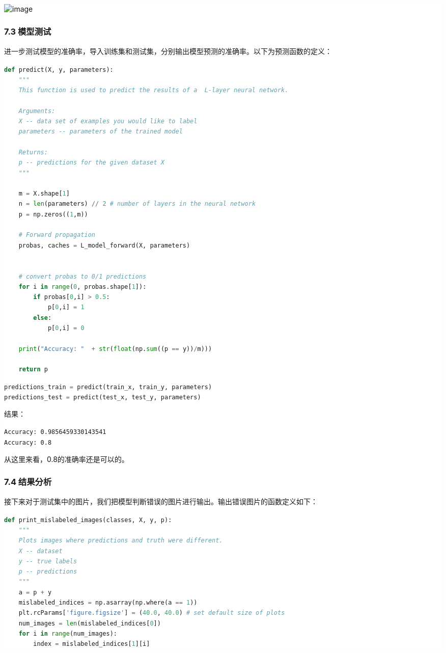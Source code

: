 ![image](http://wangweiguang.xyz/images/tu.png)
### 7.3 模型测试
进一步测试模型的准确率，导入训练集和测试集，分别输出模型预测的准确率。以下为预测函数的定义：

```python
def predict(X, y, parameters):
    """
    This function is used to predict the results of a  L-layer neural network.
    
    Arguments:
    X -- data set of examples you would like to label
    parameters -- parameters of the trained model
    
    Returns:
    p -- predictions for the given dataset X
    """
    
    m = X.shape[1]
    n = len(parameters) // 2 # number of layers in the neural network
    p = np.zeros((1,m))
    
    # Forward propagation
    probas, caches = L_model_forward(X, parameters)
 
    
    # convert probas to 0/1 predictions
    for i in range(0, probas.shape[1]):
        if probas[0,i] > 0.5:
            p[0,i] = 1
        else:
            p[0,i] = 0
    
    print("Accuracy: "  + str(float(np.sum((p == y))/m)))
        
    return p
```

```python
predictions_train = predict(train_x, train_y, parameters)
predictions_test = predict(test_x, test_y, parameters)
```
结果：

```
Accuracy: 0.9856459330143541
Accuracy: 0.8
```
从这里来看，0.8的准确率还是可以的。
### 7.4 结果分析
接下来对于测试集中的图片，我们把模型判断错误的图片进行输出。输出错误图片的函数定义如下：
```python
def print_mislabeled_images(classes, X, y, p):
    """
    Plots images where predictions and truth were different.
    X -- dataset
    y -- true labels
    p -- predictions
    """
    a = p + y
    mislabeled_indices = np.asarray(np.where(a == 1))
    plt.rcParams['figure.figsize'] = (40.0, 40.0) # set default size of plots
    num_images = len(mislabeled_indices[0])
    for i in range(num_images):
        index = mislabeled_indices[1][i]
```
